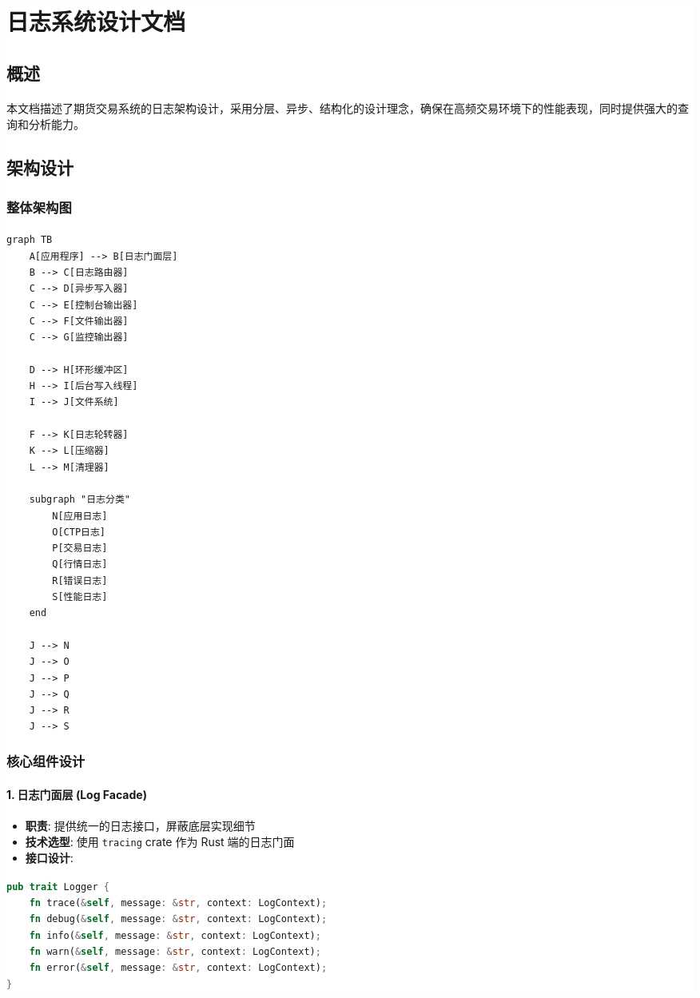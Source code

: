 # 日志系统设计文档

## 概述

本文档描述了期货交易系统的日志架构设计，采用分层、异步、结构化的设计理念，确保在高频交易环境下的性能表现，同时提供强大的查询和分析能力。

## 架构设计

### 整体架构图

```mermaid
graph TB
    A[应用程序] --> B[日志门面层]
    B --> C[日志路由器]
    C --> D[异步写入器]
    C --> E[控制台输出器]
    C --> F[文件输出器]
    C --> G[监控输出器]
    
    D --> H[环形缓冲区]
    H --> I[后台写入线程]
    I --> J[文件系统]
    
    F --> K[日志轮转器]
    K --> L[压缩器]
    L --> M[清理器]
    
    subgraph "日志分类"
        N[应用日志]
        O[CTP日志]
        P[交易日志]
        Q[行情日志]
        R[错误日志]
        S[性能日志]
    end
    
    J --> N
    J --> O
    J --> P
    J --> Q
    J --> R
    J --> S
```

### 核心组件设计

#### 1. 日志门面层 (Log Facade)
- **职责**: 提供统一的日志接口，屏蔽底层实现细节
- **技术选型**: 使用 `tracing` crate 作为 Rust 端的日志门面
- **接口设计**:
```rust
pub trait Logger {
    fn trace(&self, message: &str, context: LogContext);
    fn debug(&self, message: &str, context: LogContext);
    fn info(&self, message: &str, context: LogContext);
    fn warn(&self, message: &str, context: LogContext);
    fn error(&self, message: &str, context: LogContext);
}
```
